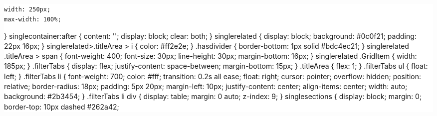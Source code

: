     width: 250px;
    max-width: 100%;
}
singlecontainer:after {
    content: '';
    display: block;
    clear: both;
}
singlerelated {
    display: block;
    background: #0c0f21;
    padding: 22px 16px;
}
singlerelated>.titleArea > i {
    color: #ff2e2e;
}
.hasdivider {
    border-bottom: 1px solid #bdc4ec21;
}
singlerelated .titleArea > span {
    font-weight: 400;
    font-size: 30px;
    line-height: 30px;
    margin-bottom: 16px;
}
singlerelated .GridItem {
    width: 185px;
}
.filterTabs {
    display: flex;
    justify-content: space-between;
    margin-bottom: 15px;
}
.titleArea {
    flex: 1;
}
.filterTabs ul {
    float: left;
}
.filterTabs li {
    font-weight: 700;
    color: #fff;
    transition: 0.2s all ease;
    float: right;
    cursor: pointer;
    overflow: hidden;
    position: relative;
    border-radius: 18px;
    padding: 5px 20px;
    margin-left: 10px;
    justify-content: center;
    align-items: center;
    width: auto;
    background: #2b3454;
}
.filterTabs li div {
    display: table;
    margin: 0 auto;
    z-index: 9;
}
singlesections {
    display: block;
    margin: 0;
    border-top: 10px dashed #262a42;